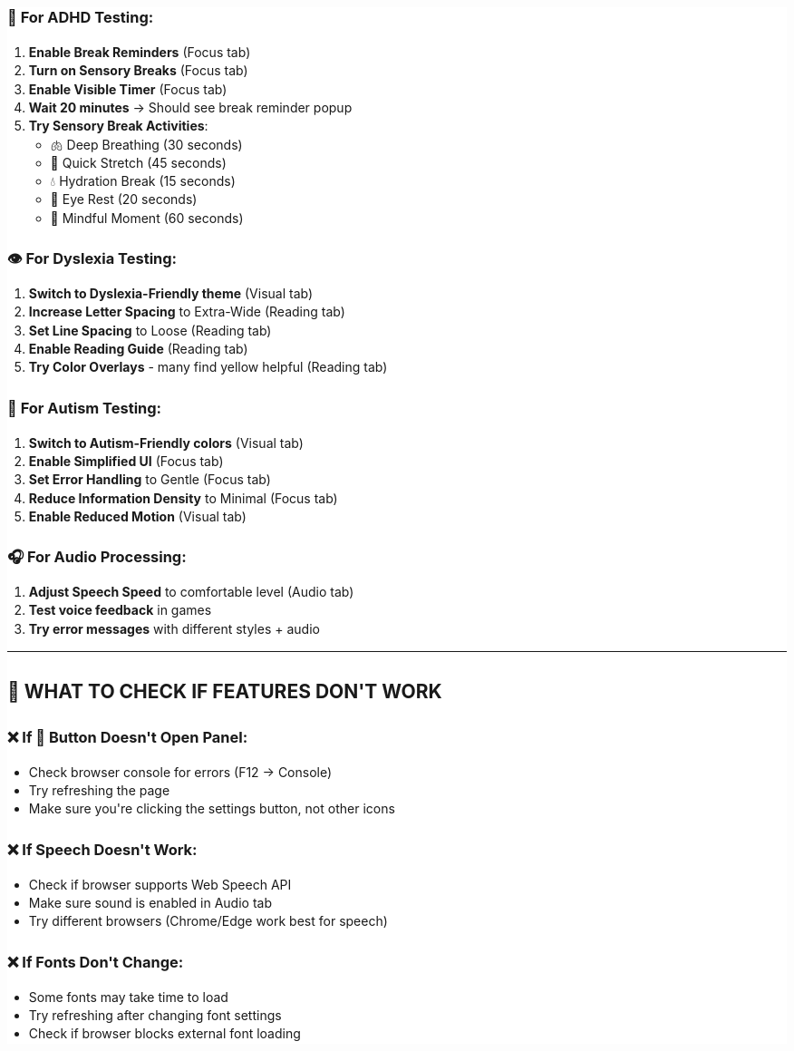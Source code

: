 ### 🧠 **For ADHD Testing:**
1. **Enable Break Reminders** (Focus tab)
2. **Turn on Sensory Breaks** (Focus tab)
3. **Enable Visible Timer** (Focus tab)
4. **Wait 20 minutes** → Should see break reminder popup
5. **Try Sensory Break Activities**:
   - 🫁 Deep Breathing (30 seconds)
   - 🤸 Quick Stretch (45 seconds)
   - 💧 Hydration Break (15 seconds)
   - 👀 Eye Rest (20 seconds)
   - 🧘 Mindful Moment (60 seconds)

### 👁️ **For Dyslexia Testing:**
1. **Switch to Dyslexia-Friendly theme** (Visual tab)
2. **Increase Letter Spacing** to Extra-Wide (Reading tab)
3. **Set Line Spacing** to Loose (Reading tab)
4. **Enable Reading Guide** (Reading tab)
5. **Try Color Overlays** - many find yellow helpful (Reading tab)

### 🎨 **For Autism Testing:**
1. **Switch to Autism-Friendly colors** (Visual tab)
2. **Enable Simplified UI** (Focus tab)
3. **Set Error Handling** to Gentle (Focus tab)
4. **Reduce Information Density** to Minimal (Focus tab)
5. **Enable Reduced Motion** (Visual tab)

### 🎧 **For Audio Processing:**
1. **Adjust Speech Speed** to comfortable level (Audio tab)
2. **Test voice feedback** in games
3. **Try error messages** with different styles + audio

---

## 🐛 **WHAT TO CHECK IF FEATURES DON'T WORK**

### ❌ **If 🔧 Button Doesn't Open Panel:**
- Check browser console for errors (F12 → Console)
- Try refreshing the page
- Make sure you're clicking the settings button, not other icons

### ❌ **If Speech Doesn't Work:**
- Check if browser supports Web Speech API
- Make sure sound is enabled in Audio tab
- Try different browsers (Chrome/Edge work best for speech)

### ❌ **If Fonts Don't Change:**
- Some fonts may take time to load
- Try refreshing after changing font settings
- Check if browser blocks external font loading
